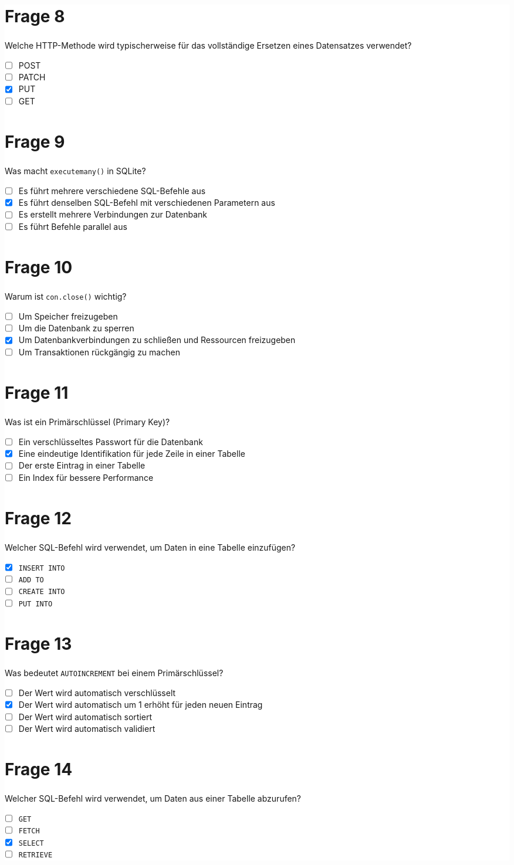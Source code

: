 # Frage 8
Welche HTTP-Methode wird typischerweise für das vollständige Ersetzen eines Datensatzes verwendet?
- [ ] POST
- [ ] PATCH
- [x] PUT
- [ ] GET

# Frage 9
Was macht `executemany()` in SQLite?
- [ ] Es führt mehrere verschiedene SQL-Befehle aus
- [x] Es führt denselben SQL-Befehl mit verschiedenen Parametern aus
- [ ] Es erstellt mehrere Verbindungen zur Datenbank
- [ ] Es führt Befehle parallel aus

# Frage 10
Warum ist `con.close()` wichtig?
- [ ] Um Speicher freizugeben
- [ ] Um die Datenbank zu sperren
- [x] Um Datenbankverbindungen zu schließen und Ressourcen freizugeben
- [ ] Um Transaktionen rückgängig zu machen

# Frage 11
Was ist ein Primärschlüssel (Primary Key)?
- [ ] Ein verschlüsseltes Passwort für die Datenbank
- [x] Eine eindeutige Identifikation für jede Zeile in einer Tabelle
- [ ] Der erste Eintrag in einer Tabelle
- [ ] Ein Index für bessere Performance

# Frage 12
Welcher SQL-Befehl wird verwendet, um Daten in eine Tabelle einzufügen?
- [x] `INSERT INTO`
- [ ] `ADD TO`
- [ ] `CREATE INTO`
- [ ] `PUT INTO`

# Frage 13
Was bedeutet `AUTOINCREMENT` bei einem Primärschlüssel?
- [ ] Der Wert wird automatisch verschlüsselt
- [x] Der Wert wird automatisch um 1 erhöht für jeden neuen Eintrag
- [ ] Der Wert wird automatisch sortiert
- [ ] Der Wert wird automatisch validiert

# Frage 14
Welcher SQL-Befehl wird verwendet, um Daten aus einer Tabelle abzurufen?
- [ ] `GET`
- [ ] `FETCH`
- [x] `SELECT`
- [ ] `RETRIEVE`
